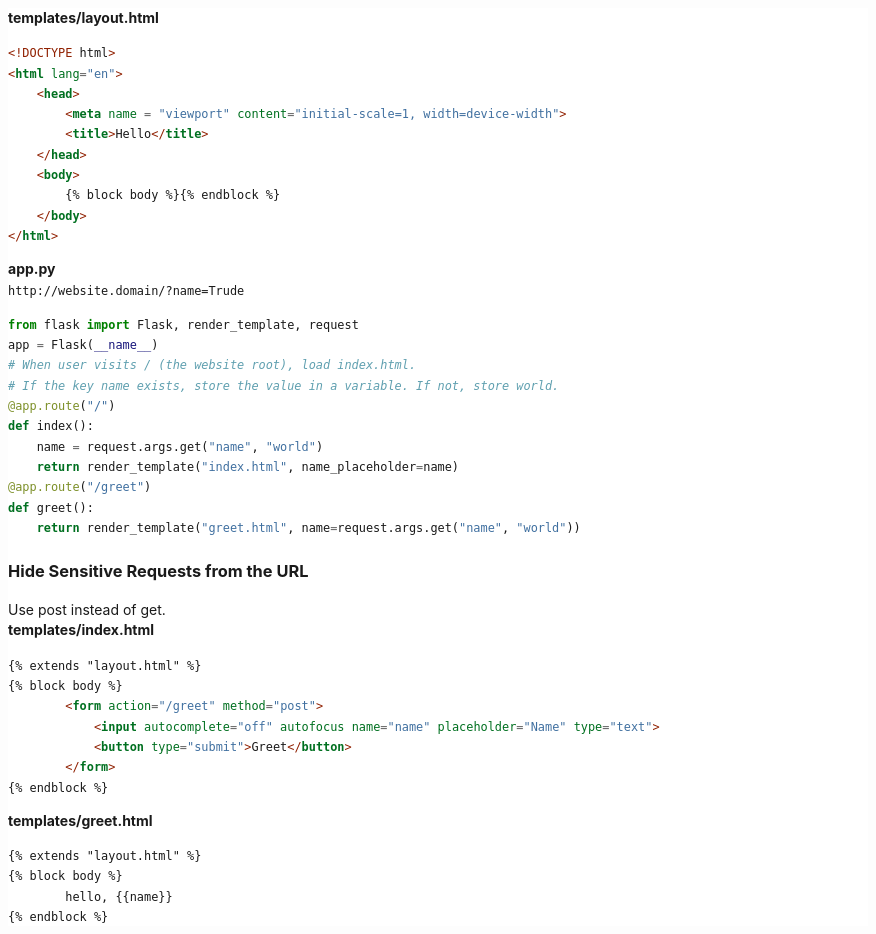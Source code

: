 **templates/layout.html**

```HTML
<!DOCTYPE html>
<html lang="en">
	<head>
		<meta name = "viewport" content="initial-scale=1, width=device-width">
		<title>Hello</title>
	</head>
	<body>
		{% block body %}{% endblock %}
	</body>
</html>
```

**app.py**  
`http://website.domain/?name=Trude`

```Python
from flask import Flask, render_template, request
app = Flask(__name__)
# When user visits / (the website root), load index.html.
# If the key name exists, store the value in a variable. If not, store world.
@app.route("/")
def index():
	name = request.args.get("name", "world")
	return render_template("index.html", name_placeholder=name)
@app.route("/greet")
def greet():
	return render_template("greet.html", name=request.args.get("name", "world"))
```

### Hide Sensitive Requests from the URL

Use post instead of get.  
**templates/index.html**

```HTML
{% extends "layout.html" %}
{% block body %}
		<form action="/greet" method="post">
			<input autocomplete="off" autofocus name="name" placeholder="Name" type="text">
			<button type="submit">Greet</button>
		</form>
{% endblock %}
```

**templates/greet.html**

```HTML
{% extends "layout.html" %}
{% block body %}
		hello, {{name}}
{% endblock %}
```
